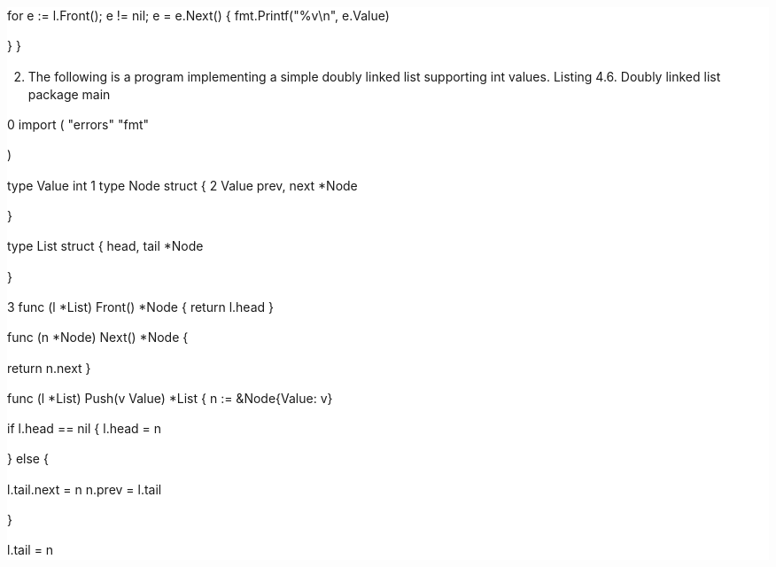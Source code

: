 for e := l.Front(); e != nil; e = e.Next() { 
fmt.Printf("%v\n", e.Value) 

} 
} 

2. The following is a program implementing a simple doubly linked list supporting int values. 
Listing 4.6. Doubly linked list 
package main 


0 
import ( 
"errors" 
"fmt" 

) 

type Value int 
1 
type Node struct { 
2 
Value 
prev, next *Node 

} 

type List struct { 
head, tail *Node 

} 


3 
func (l *List) Front() *Node { 
return l.head 
} 

func (n *Node) Next() *Node { 

return n.next 
} 

func (l *List) Push(v Value) *List { 
n := &Node{Value: v} 


if l.head == nil { 
l.head = n 


} else { 

l.tail.next = n 
n.prev = l.tail 



} 

l.tail = n 
